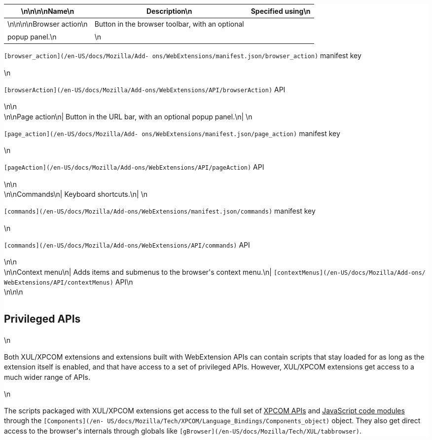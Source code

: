 \n\n\n\nName\n| Description\n| Specified using\n  
---|---|---  
\n\n\n\nBrowser action\n| Button in the browser toolbar, with an optional
popup panel.\n| \n

`[browser_action](/en-US/docs/Mozilla/Add-
ons/WebExtensions/manifest.json/browser_action)` manifest key

\n

`[browserAction](/en-US/docs/Mozilla/Add-ons/WebExtensions/API/browserAction)`
API

\n\n  
\n\nPage action\n| Button in the URL bar, with an optional popup panel.\n| \n

`[page_action](/en-US/docs/Mozilla/Add-
ons/WebExtensions/manifest.json/page_action)` manifest key

\n

`[pageAction](/en-US/docs/Mozilla/Add-ons/WebExtensions/API/pageAction)` API

\n\n  
\n\nCommands\n| Keyboard shortcuts.\n| \n

`[commands](/en-US/docs/Mozilla/Add-ons/WebExtensions/manifest.json/commands)`
manifest key

\n

`[commands](/en-US/docs/Mozilla/Add-ons/WebExtensions/API/commands)` API

\n\n  
\n\nContext menu\n| Adds items and submenus to the browser's context menu.\n|
`[contextMenus](/en-US/docs/Mozilla/Add-ons/WebExtensions/API/contextMenus)`
API\n  
\n\n\n

## Privileged APIs

\n

Both XUL/XPCOM extensions and extensions built with WebExtension APIs can
contain scripts that stay loaded for as long as the extension itself is
enabled, and that have access to a set of privileged APIs. However, XUL/XPCOM
extensions get access to a much wider range of APIs.

\n

The scripts packaged with XUL/XPCOM extensions get access to the full set of
[XPCOM APIs](/en-US/docs/Mozilla/Tech/XPCOM/Reference/Interface) and
[JavaScript code modules](/en-US/docs/Mozilla/JavaScript_code_modules) through
the `[Components](/en-
US/docs/Mozilla/Tech/XPCOM/Language_Bindings/Components_object)` object. They
also get direct access to the browser's internals through globals like
`[gBrowser](/en-US/docs/Mozilla/Tech/XUL/tabbrowser)`.
